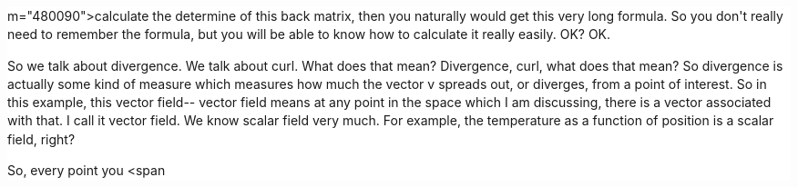   m="480090">calculate</span> <span m="480570">the</span> <span
  m="480690">determine</span> <span m="481260">of</span> <span
  m="481410">this</span> <span m="481620">back</span> <span
  m="481860">matrix,</span> <span m="482610">then</span> <span
  m="482760">you</span> <span m="482940">naturally</span> <span
  m="483390">would</span> <span m="483620">get</span> <span
  m="483780">this</span> <span m="484320">very</span> <span
  m="484740">long</span> <span m="486590">formula.</span> <span
  m="487260">So</span> <span m="487410">you</span> <span m="487530">don't</span>
  <span m="487720">really</span> <span m="488310">need</span> <span
  m="488490">to</span> <span m="488610">remember</span> <span
  m="489270">the</span> <span m="489360">formula,</span> <span
  m="489780">but</span> <span m="490220">you</span> <span m="490340">will</span>
  <span m="490440">be</span> <span m="490560">able</span> <span
  m="490800">to</span> <span m="492330">know</span> <span m="493050">how</span>
  <span m="493230">to</span> <span m="493350">calculate</span> <span
  m="493700">it</span> <span m="493830">really</span> <span
  m="494166">easily.</span> <span m="494840">OK?</span> <span
  m="497260">OK.</span></p><p><span m="498120">So</span> <span
  m="499100">we</span> <span m="499170">talk</span> <span
  m="499430">about</span> <span m="499680">divergence.</span> <span
  m="500910">We</span> <span m="501060">talk</span> <span
  m="501360">about</span> <span m="501760">curl.</span> <span
  m="504560">What</span> <span m="504760">does</span> <span
  m="504940">that</span> <span m="505090">mean?</span> <span
  m="507680">Divergence,</span> <span m="508400">curl,</span> <span
  m="508850">what</span> <span m="509060">does</span> <span
  m="509240">that</span> <span m="509330">mean?</span> <span
  m="510710">So</span> <span m="510890">divergence</span> <span
  m="511890">is</span> <span m="512100">actually</span> <span
  m="513289">some</span> <span m="513880">kind</span> <span m="514019">of</span>
  <span m="514159">measure</span> <span m="515330">which</span> <span
  m="515539">measures</span> <span m="515960">how</span> <span
  m="516440">much</span> <span m="517605">the</span> <span
  m="517990">vector</span> <span m="518690">v</span> <span
  m="520100">spreads</span> <span m="521710">out,</span> <span
  m="522960">or</span> <span m="523250">diverges,</span> <span
  m="524240">from</span> <span m="524780">a</span> <span m="524870">point</span>
  <span m="525350">of</span> <span m="525480">interest.</span> <span
  m="526430">So</span> <span m="526610">in</span> <span m="526850">this</span>
  <span m="527840">example,</span> <span m="529360">this</span> <span
  m="529620">vector</span> <span m="531710">field--</span> <span
  m="532580">vector</span> <span m="532950">field</span> <span
  m="533300">means</span> <span m="536970">at</span> <span m="537440">any</span>
  <span m="537680">point</span> <span m="538060">in</span> <span
  m="538565">the</span> <span m="538850">space</span> <span
  m="539750">which</span> <span m="539960">I</span> <span m="540070">am</span>
  <span m="540170">discussing,</span> <span m="541570">there</span> <span
  m="541610">is</span> <span m="541790">a</span> <span m="541880">vector</span>
  <span m="542870">associated</span> <span m="543620">with</span> <span
  m="543810">that.</span> <span m="544340">I</span> <span m="544430">call</span>
  <span m="544720">it</span> <span m="544970">vector</span> <span
  m="545150">field.</span> <span m="546110">We</span> <span
  m="546260">know</span> <span m="546620">scalar</span> <span
  m="547160">field</span> <span m="547520">very</span> <span
  m="547760">much.</span> <span m="548360">For</span> <span
  m="548450">example,</span> <span m="549450">the</span> <span
  m="549470">temperature</span> <span m="550720">as</span> <span
  m="550880">a</span> <span m="550940">function</span> <span
  m="551330">of</span> <span m="551510">position</span> <span
  m="552740">is</span> <span m="552910">a</span> <span m="553110">scalar</span>
  <span m="553440">field,</span> <span m="553730">right?</span></p><p><span
  m="554000">So,</span> <span m="554180">every</span> <span
  m="554690">point</span> <span m="555590">you</span> <span